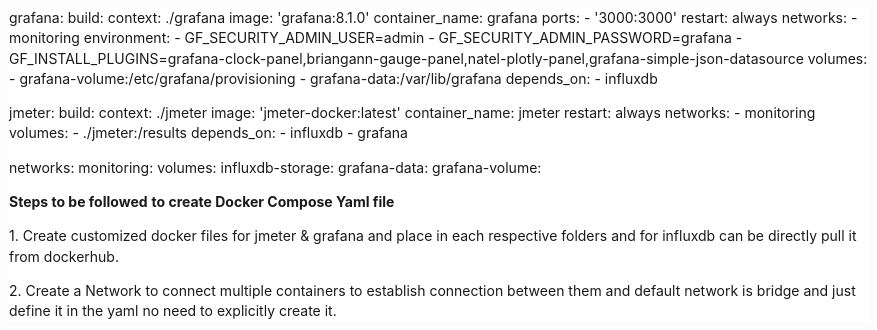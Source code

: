   grafana:
    build:
      context: ./grafana
    image: 'grafana:8.1.0'
    container_name: grafana
    ports:
      - '3000:3000'
    restart: always
    networks: 
      - monitoring
    environment:
      - GF_SECURITY_ADMIN_USER=admin
      - GF_SECURITY_ADMIN_PASSWORD=grafana
      - GF_INSTALL_PLUGINS=grafana-clock-panel,briangann-gauge-panel,natel-plotly-panel,grafana-simple-json-datasource
    volumes:
      - grafana-volume:/etc/grafana/provisioning
      - grafana-data:/var/lib/grafana
    depends_on: 
      - influxdb

  jmeter:
    build:
      context: ./jmeter
    image: 'jmeter-docker:latest'
    container_name: jmeter
    restart: always
    networks:
      - monitoring
    volumes:
      - ./jmeter:/results
    depends_on: 
      - influxdb
      - grafana

networks:
  monitoring:
volumes:
  influxdb-storage:
  grafana-data:
  grafana-volume:
</pre>



<p><strong>Steps to be followed</strong> <strong>to create Docker Compose Yaml file</strong></p>



<p>1. Create customized docker files for jmeter &amp; grafana and place in each respective folders and for influxdb can be directly pull it from dockerhub.   </p>



<p>2. Create a Network to connect multiple containers to establish connection between them and default network is bridge and just define it in the yaml no need to explicitly create it.  </p>

